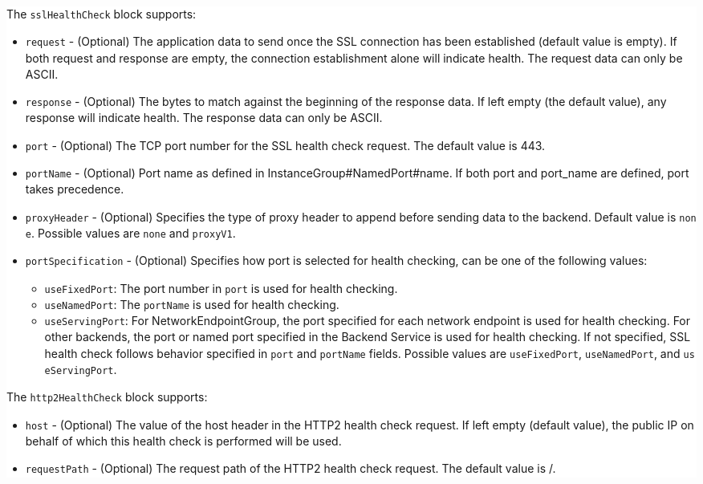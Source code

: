<a name="nested_ssl_health_check"></a>The `sslHealthCheck` block supports:

*   `request` -
    (Optional)
    The application data to send once the SSL connection has been
    established (default value is empty). If both request and response are
    empty, the connection establishment alone will indicate health. The request
    data can only be ASCII.

*   `response` -
    (Optional)
    The bytes to match against the beginning of the response data. If left empty
    (the default value), any response will indicate health. The response data
    can only be ASCII.

*   `port` -
    (Optional)
    The TCP port number for the SSL health check request.
    The default value is 443.

*   `portName` -
    (Optional)
    Port name as defined in InstanceGroup#NamedPort#name. If both port and
    port\_name are defined, port takes precedence.

*   `proxyHeader` -
    (Optional)
    Specifies the type of proxy header to append before sending data to the
    backend.
    Default value is `none`.
    Possible values are `none` and `proxyV1`.

*   `portSpecification` -
    (Optional)
    Specifies how port is selected for health checking, can be one of the
    following values:
    * `useFixedPort`: The port number in `port` is used for health checking.
    * `useNamedPort`: The `portName` is used for health checking.
    * `useServingPort`: For NetworkEndpointGroup, the port specified for each
      network endpoint is used for health checking. For other backends, the
      port or named port specified in the Backend Service is used for health
      checking.
      If not specified, SSL health check follows behavior specified in `port` and
      `portName` fields.
      Possible values are `useFixedPort`, `useNamedPort`, and `useServingPort`.

<a name="nested_http2_health_check"></a>The `http2HealthCheck` block supports:

*   `host` -
    (Optional)
    The value of the host header in the HTTP2 health check request.
    If left empty (default value), the public IP on behalf of which this health
    check is performed will be used.

*   `requestPath` -
    (Optional)
    The request path of the HTTP2 health check request.
    The default value is /.
